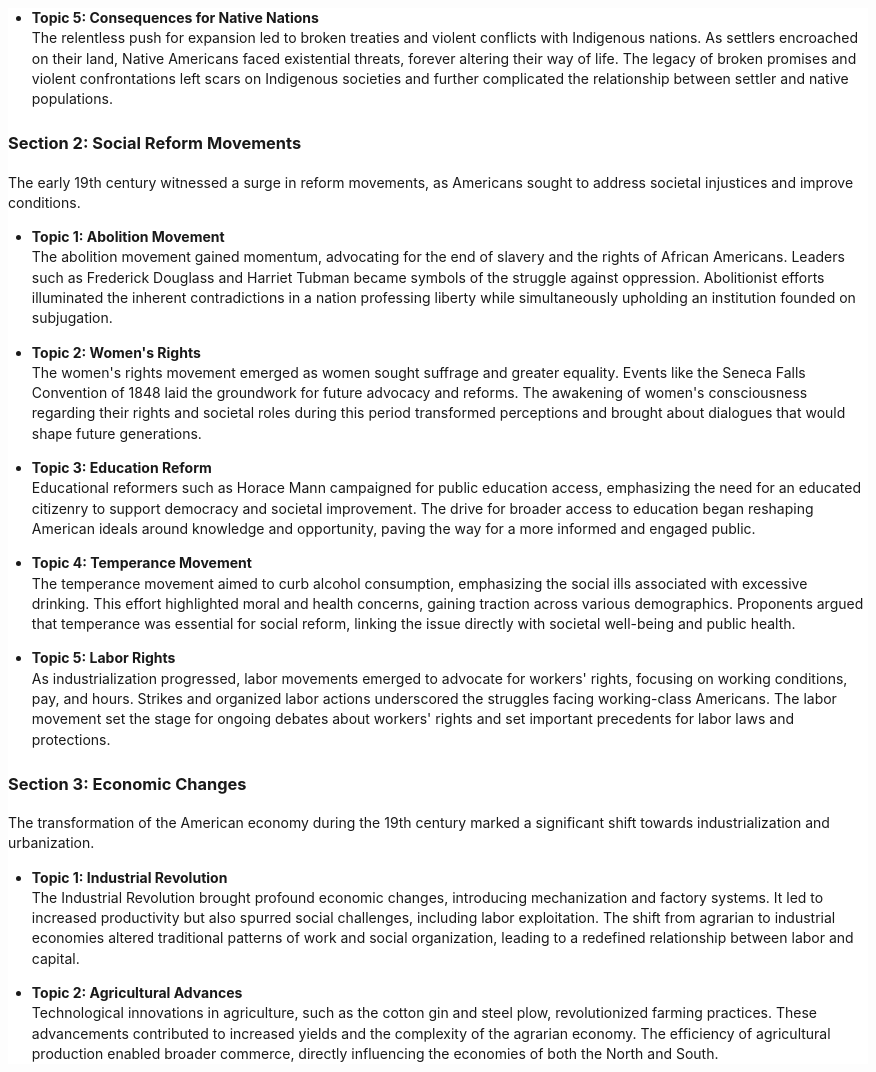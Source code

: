 - **Topic 5: Consequences for Native Nations**  
  The relentless push for expansion led to broken treaties and violent conflicts with Indigenous nations. As settlers encroached on their land, Native Americans faced existential threats, forever altering their way of life. The legacy of broken promises and violent confrontations left scars on Indigenous societies and further complicated the relationship between settler and native populations.

### Section 2: Social Reform Movements  
The early 19th century witnessed a surge in reform movements, as Americans sought to address societal injustices and improve conditions.  

- **Topic 1: Abolition Movement**  
  The abolition movement gained momentum, advocating for the end of slavery and the rights of African Americans. Leaders such as Frederick Douglass and Harriet Tubman became symbols of the struggle against oppression. Abolitionist efforts illuminated the inherent contradictions in a nation professing liberty while simultaneously upholding an institution founded on subjugation.

- **Topic 2: Women's Rights**  
  The women's rights movement emerged as women sought suffrage and greater equality. Events like the Seneca Falls Convention of 1848 laid the groundwork for future advocacy and reforms. The awakening of women's consciousness regarding their rights and societal roles during this period transformed perceptions and brought about dialogues that would shape future generations.

- **Topic 3: Education Reform**  
  Educational reformers such as Horace Mann campaigned for public education access, emphasizing the need for an educated citizenry to support democracy and societal improvement. The drive for broader access to education began reshaping American ideals around knowledge and opportunity, paving the way for a more informed and engaged public.

- **Topic 4: Temperance Movement**  
  The temperance movement aimed to curb alcohol consumption, emphasizing the social ills associated with excessive drinking. This effort highlighted moral and health concerns, gaining traction across various demographics. Proponents argued that temperance was essential for social reform, linking the issue directly with societal well-being and public health.

- **Topic 5: Labor Rights**  
  As industrialization progressed, labor movements emerged to advocate for workers' rights, focusing on working conditions, pay, and hours. Strikes and organized labor actions underscored the struggles facing working-class Americans. The labor movement set the stage for ongoing debates about workers' rights and set important precedents for labor laws and protections.

### Section 3: Economic Changes  
The transformation of the American economy during the 19th century marked a significant shift towards industrialization and urbanization.  

- **Topic 1: Industrial Revolution**  
  The Industrial Revolution brought profound economic changes, introducing mechanization and factory systems. It led to increased productivity but also spurred social challenges, including labor exploitation. The shift from agrarian to industrial economies altered traditional patterns of work and social organization, leading to a redefined relationship between labor and capital.

- **Topic 2: Agricultural Advances**  
  Technological innovations in agriculture, such as the cotton gin and steel plow, revolutionized farming practices. These advancements contributed to increased yields and the complexity of the agrarian economy. The efficiency of agricultural production enabled broader commerce, directly influencing the economies of both the North and South.
